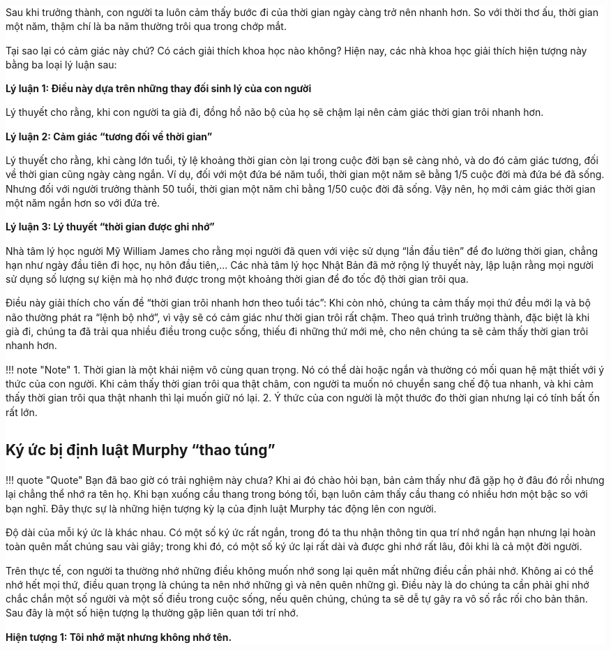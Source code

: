 Sau khi trưởng thành, con người ta luôn cảm thấy bước đi của thời gian ngày càng trở nên nhanh hơn. So với thời thơ ấu, thời gian một năm, thậm chí là ba năm thường trôi qua trong chớp mắt.

Tại sao lại có cảm giác này chứ? Có cách giải thích khoa học nào không? Hiện nay, các nhà khoa học giải thích hiện tượng này bằng ba loại lý luận sau:

__Lý luận 1: Điều này dựa trên những thay đối sinh lý của con người__

Lý thuyết cho rằng, khi con người ta già đi, đồng hồ não bộ của họ sẽ chậm lại nên cảm giác thời gian trôi nhanh hơn.

__Lý luận 2: Cảm giác “tương đối về thời gian”__

Lý thuyết cho rằng, khi càng lớn tuổi, tỷ lệ khoảng thời gian còn lại trong cuộc đời bạn sẽ càng nhỏ, và do đó cảm giác tương, đối về thời gian cũng ngày càng ngắn. Ví dụ, đối với một đứa bé năm tuổi, thời gian một năm sẽ bằng 1/5 cuộc đời mà đứa bé đã sống. Nhưng đối với người trưởng thành 50 tuổi, thời gian một năm chỉ bằng 1/50 cuộc đời đã sống. Vậy nên, họ mới cảm giác thời gian một năm ngắn hơn so với đứa trẻ.

__Lý luận 3: Lý thuyết “thời gian được ghi nhớ”__

Nhà tâm lý học người Mỹ William James cho rằng mọi người đã quen với việc sử dụng “lần đầu tiên” để đo lường thời gian, chẳng hạn như ngày đầu tiên đi học, nụ hôn đầu tiên,... Các nhà tâm lý học Nhật Bản đã mở rộng lý thuyết này, lập luận rằng mọi người sử dụng số lượng sự kiện mà họ nhớ được trong một khoảng thời gian để đo tốc độ thời gian trôi qua.

Điều này giải thích cho vấn đề “thời gian trôi nhanh hơn theo tuổi tác”: Khi còn nhỏ, chúng ta cảm thấy mọi thứ đều mới lạ và bộ não thường phát ra “lệnh bộ nhớ”, vì vậy sẽ có cảm giác như thời gian trôi rất chậm. Theo quá trình trưởng thành, đặc biệt là khi già đi, chúng ta đã trải qua nhiều điều trong cuộc sống, thiếu đi những thứ mới mẻ, cho nên chúng ta sẽ cảm thấy thời gian trôi nhanh hơn.

!!! note "Note"
    1. Thời gian là một khái niệm vô cùng quan trọng. Nó có thể dài hoặc ngắn và thường có mối quan hệ mật thiết với ý thức của con người. Khi cảm thấy thời gian trôi qua thật châm, con người ta muốn nó chuyển sang chế độ tua nhanh, và khi cảm thấy thời gian trôi qua thật nhanh thì lại muốn giữ nó lại.
    2. Ý thức của con người là một thước đo thời gian nhưng lại có tính bất ốn rất lớn.

## Ký ức bị định luật Murphy “thao túng”

!!! quote "Quote"
    Bạn đã bao giờ có trải nghiệm này chưa? Khi ai đó chào hỏi bạn, bản cảm thấy như đã gặp họ ở đâu đó rồi nhưng lại chẳng thể nhớ ra tên họ. Khi bạn xuống cầu thang trong bóng tối, bạn luôn cảm thấy cầu thang có nhiều hơn một bậc so với bạn nghĩ. Đây thực sự là những hiện tượng kỳ lạ của định luật Murphy tác động lên con người.

Độ dài của mỗi ký ức là khác nhau. Có một số ký ức rất ngắn, trong đó ta thu nhận thông tin qua trí nhớ ngắn hạn nhưng lại hoàn toàn quên mất chúng sau vài giây; trong khi đó, có một số ký ức lại rất dài và được ghi nhớ rất lâu, đôi khi là cả một đời người.

Trên thực tế, con người ta thường nhớ những điều không muốn nhớ song lại quên mất những điều cần phải nhớ. Không ai có thể nhớ hết mọi thứ, điều quan trọng là chúng ta nên nhớ những gì và nên quên những gì. Điều này là do chúng ta cần phải ghi nhớ chắc chắn một số người và một số điều trong cuộc sống, nếu quên chúng, chúng ta sẽ dễ tự gây ra vô số rắc rối cho bản thân. Sau đây là một số hiện tượng lạ thường gặp liên quan tới trí nhớ.

__Hiện tượng 1: Tôi nhớ mặt nhưng không nhớ tên.__
